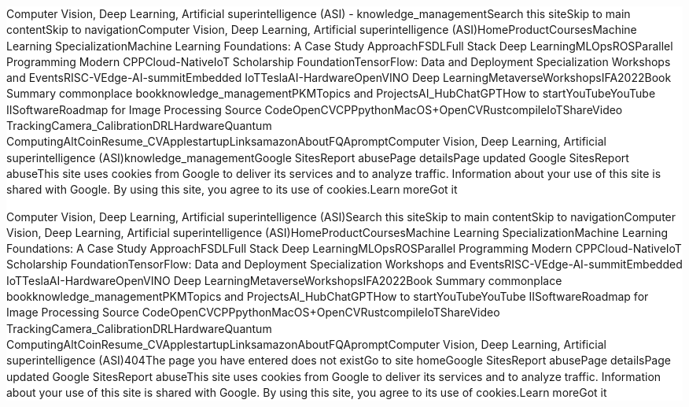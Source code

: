 Computer Vision, Deep Learning, Artificial superintelligence (ASI) - knowledge_managementSearch this siteSkip to main contentSkip to navigationComputer Vision, Deep Learning, Artificial superintelligence (ASI)HomeProductCoursesMachine Learning SpecializationMachine Learning Foundations: A Case Study ApproachFSDLFull Stack Deep LearningMLOpsROSParallel Programming Modern CPPCloud-NativeIoT Scholarship FoundationTensorFlow: Data and Deployment Specialization Workshops and EventsRISC-VEdge-AI-summitEmbedded IoTTeslaAI-HardwareOpenVINO Deep LearningMetaverseWorkshopsIFA2022Book Summary commonplace bookknowledge_managementPKMTopics and ProjectsAI_HubChatGPTHow to startYouTubeYouTube IISoftwareRoadmap for Image Processing Source CodeOpenCVCPPpythonMacOS+OpenCVRustcompileIoTShareVideo TrackingCamera_CalibrationDRLHardwareQuantum ComputingAltCoinResume_CVApplestartupLinksamazonAboutFQApromptComputer Vision, Deep Learning, Artificial superintelligence (ASI)knowledge_managementGoogle SitesReport abusePage detailsPage updated Google SitesReport abuseThis site uses cookies from Google to deliver its services and to analyze traffic. Information about your use of this site is shared with Google. By using this site, you agree to its use of cookies.Learn moreGot it

Computer Vision, Deep Learning, Artificial superintelligence (ASI)Search this siteSkip to main contentSkip to navigationComputer Vision, Deep Learning, Artificial superintelligence (ASI)HomeProductCoursesMachine Learning SpecializationMachine Learning Foundations: A Case Study ApproachFSDLFull Stack Deep LearningMLOpsROSParallel Programming Modern CPPCloud-NativeIoT Scholarship FoundationTensorFlow: Data and Deployment Specialization Workshops and EventsRISC-VEdge-AI-summitEmbedded IoTTeslaAI-HardwareOpenVINO Deep LearningMetaverseWorkshopsIFA2022Book Summary commonplace bookknowledge_managementPKMTopics and ProjectsAI_HubChatGPTHow to startYouTubeYouTube IISoftwareRoadmap for Image Processing Source CodeOpenCVCPPpythonMacOS+OpenCVRustcompileIoTShareVideo TrackingCamera_CalibrationDRLHardwareQuantum ComputingAltCoinResume_CVApplestartupLinksamazonAboutFQApromptComputer Vision, Deep Learning, Artificial superintelligence (ASI)404The page you have entered does not existGo to site homeGoogle SitesReport abusePage detailsPage updated Google SitesReport abuseThis site uses cookies from Google to deliver its services and to analyze traffic. Information about your use of this site is shared with Google. By using this site, you agree to its use of cookies.Learn moreGot it
